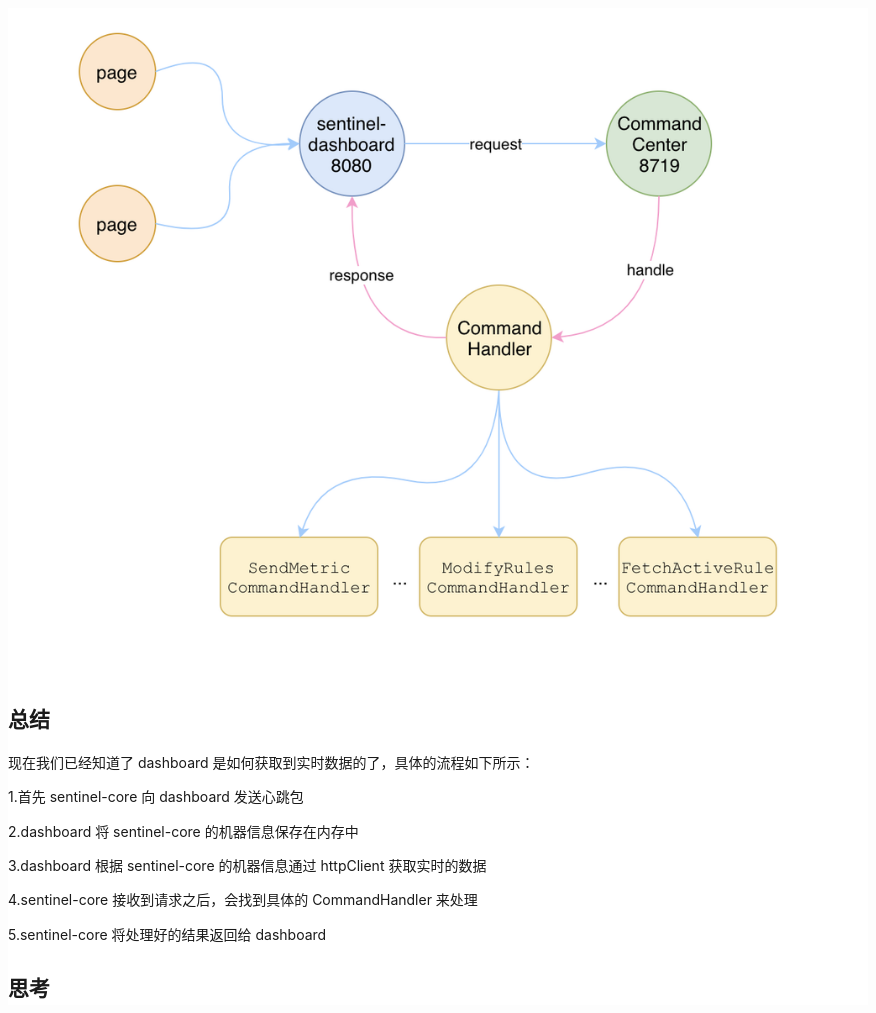 ![command-center](./images/command-center.png)

## 总结

现在我们已经知道了 dashboard 是如何获取到实时数据的了，具体的流程如下所示：

1.首先 sentinel-core 向 dashboard 发送心跳包

2.dashboard 将 sentinel-core 的机器信息保存在内存中

3.dashboard 根据 sentinel-core 的机器信息通过 httpClient 获取实时的数据

4.sentinel-core 接收到请求之后，会找到具体的 CommandHandler 来处理

5.sentinel-core 将处理好的结果返回给 dashboard



## 思考
